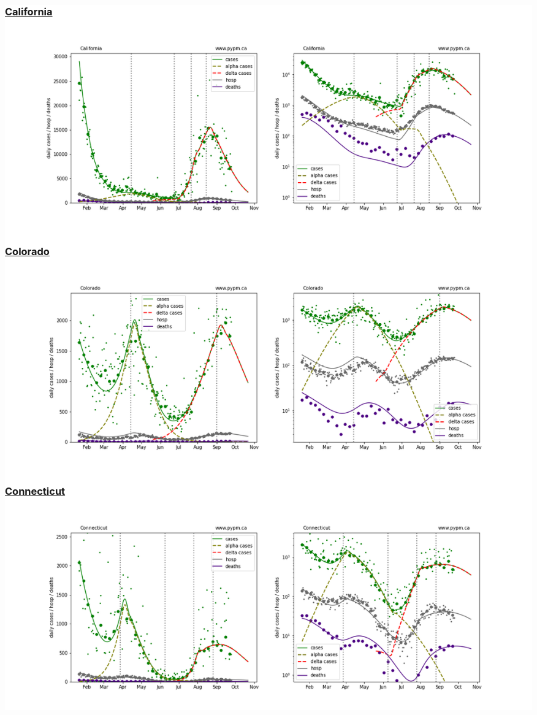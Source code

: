 ### [California](img/ca_2_9_0926.pdf)

![ca](img/ca_2_9_0926.png)

### [Colorado](img/co_2_9_0926.pdf)

![co](img/co_2_9_0926.png)

### [Connecticut](img/ct_2_9_0926.pdf)

![ct](img/ct_2_9_0926.png)
